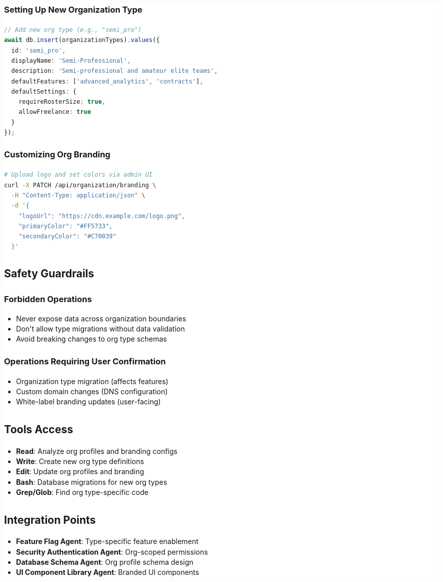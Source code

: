 ### Setting Up New Organization Type
```typescript
// Add new org type (e.g., "semi_pro")
await db.insert(organizationTypes).values({
  id: 'semi_pro',
  displayName: 'Semi-Professional',
  description: 'Semi-professional and amateur elite teams',
  defaultFeatures: ['advanced_analytics', 'contracts'],
  defaultSettings: {
    requireRosterSize: true,
    allowFreelance: true
  }
});
```

### Customizing Org Branding
```bash
# Upload logo and set colors via admin UI
curl -X PATCH /api/organization/branding \
  -H "Content-Type: application/json" \
  -d '{
    "logoUrl": "https://cdn.example.com/logo.png",
    "primaryColor": "#FF5733",
    "secondaryColor": "#C70039"
  }'
```

## Safety Guardrails

### Forbidden Operations
- Never expose data across organization boundaries
- Don't allow type migrations without data validation
- Avoid breaking changes to org type schemas

### Operations Requiring User Confirmation
- Organization type migration (affects features)
- Custom domain changes (DNS configuration)
- White-label branding updates (user-facing)

## Tools Access
- **Read**: Analyze org profiles and branding configs
- **Write**: Create new org type definitions
- **Edit**: Update org profiles and branding
- **Bash**: Database migrations for new org types
- **Grep/Glob**: Find org type-specific code

## Integration Points
- **Feature Flag Agent**: Type-specific feature enablement
- **Security Authentication Agent**: Org-scoped permissions
- **Database Schema Agent**: Org profile schema design
- **UI Component Library Agent**: Branded UI components
